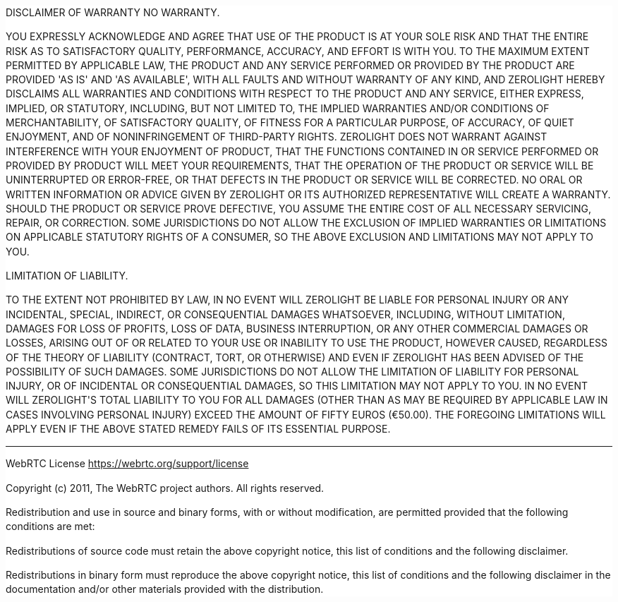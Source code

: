 DISCLAIMER OF WARRANTY NO WARRANTY.

YOU EXPRESSLY ACKNOWLEDGE AND AGREE THAT USE OF THE PRODUCT IS AT YOUR SOLE RISK AND 
THAT THE ENTIRE RISK AS TO SATISFACTORY QUALITY, PERFORMANCE, ACCURACY, AND EFFORT 
IS WITH YOU. TO THE MAXIMUM EXTENT PERMITTED BY APPLICABLE LAW, THE PRODUCT AND ANY 
SERVICE PERFORMED OR PROVIDED BY THE PRODUCT ARE PROVIDED 'AS IS' AND 'AS 
AVAILABLE', WITH ALL FAULTS AND WITHOUT WARRANTY OF ANY KIND, AND ZEROLIGHT HEREBY 
DISCLAIMS ALL WARRANTIES AND CONDITIONS WITH RESPECT TO THE PRODUCT AND ANY SERVICE, 
EITHER EXPRESS, IMPLIED, OR STATUTORY, INCLUDING, BUT NOT LIMITED TO, THE IMPLIED 
WARRANTIES AND/OR CONDITIONS OF MERCHANTABILITY, OF SATISFACTORY QUALITY, OF FITNESS 
FOR A PARTICULAR PURPOSE, OF ACCURACY, OF QUIET ENJOYMENT, AND OF NONINFRINGEMENT OF 
THIRD-PARTY RIGHTS. ZEROLIGHT DOES NOT WARRANT AGAINST INTERFERENCE WITH YOUR 
ENJOYMENT OF PRODUCT, THAT THE FUNCTIONS CONTAINED IN OR SERVICE PERFORMED OR 
PROVIDED BY PRODUCT WILL MEET YOUR REQUIREMENTS, THAT THE OPERATION OF THE PRODUCT 
OR SERVICE WILL BE UNINTERRUPTED OR ERROR-FREE, OR THAT DEFECTS IN THE PRODUCT OR 
SERVICE WILL BE CORRECTED. NO ORAL OR WRITTEN INFORMATION OR ADVICE GIVEN BY 
ZEROLIGHT OR ITS AUTHORIZED REPRESENTATIVE WILL CREATE A WARRANTY. SHOULD THE 
PRODUCT OR SERVICE PROVE DEFECTIVE, YOU ASSUME THE ENTIRE COST OF ALL NECESSARY 
SERVICING, REPAIR, OR CORRECTION. SOME JURISDICTIONS DO NOT ALLOW THE EXCLUSION OF 
IMPLIED WARRANTIES OR LIMITATIONS ON APPLICABLE STATUTORY RIGHTS OF A CONSUMER, SO 
THE ABOVE EXCLUSION AND LIMITATIONS MAY NOT APPLY TO YOU.

LIMITATION OF LIABILITY.

TO THE EXTENT NOT PROHIBITED BY LAW, IN NO EVENT WILL ZEROLIGHT BE LIABLE FOR 
PERSONAL INJURY OR ANY INCIDENTAL, SPECIAL, INDIRECT, OR CONSEQUENTIAL DAMAGES 
WHATSOEVER, INCLUDING, WITHOUT LIMITATION, DAMAGES FOR LOSS OF PROFITS, LOSS OF 
DATA, BUSINESS INTERRUPTION, OR ANY OTHER COMMERCIAL DAMAGES OR LOSSES, ARISING OUT 
OF OR RELATED TO YOUR USE OR INABILITY TO USE THE PRODUCT, HOWEVER CAUSED, 
REGARDLESS OF THE THEORY OF LIABILITY (CONTRACT, TORT, OR OTHERWISE) AND EVEN IF 
ZEROLIGHT HAS BEEN ADVISED OF THE POSSIBILITY OF SUCH DAMAGES. SOME JURISDICTIONS DO 
NOT ALLOW THE LIMITATION OF LIABILITY FOR PERSONAL INJURY, OR OF INCIDENTAL OR 
CONSEQUENTIAL DAMAGES, SO THIS LIMITATION MAY NOT APPLY TO YOU. IN NO EVENT WILL 
ZEROLIGHT'S TOTAL LIABILITY TO YOU FOR ALL DAMAGES (OTHER THAN AS MAY BE REQUIRED BY 
APPLICABLE LAW IN CASES INVOLVING PERSONAL INJURY) EXCEED THE AMOUNT OF FIFTY EUROS 
(€50.00). THE FOREGOING LIMITATIONS WILL APPLY EVEN IF THE ABOVE STATED REMEDY FAILS 
OF ITS ESSENTIAL PURPOSE.

-------------------------------------------------------------------------------------

WebRTC License 
https://webrtc.org/support/license

Copyright (c) 2011, The WebRTC project authors. All rights reserved.

Redistribution and use in source and binary forms, with or without modification, are 
permitted provided that the following conditions are met:

Redistributions of source code must retain the above copyright notice, this list of 
conditions and the following disclaimer.

Redistributions in binary form must reproduce the above copyright notice, this list 
of conditions and the following disclaimer in the documentation and/or other 
materials provided with the distribution.
